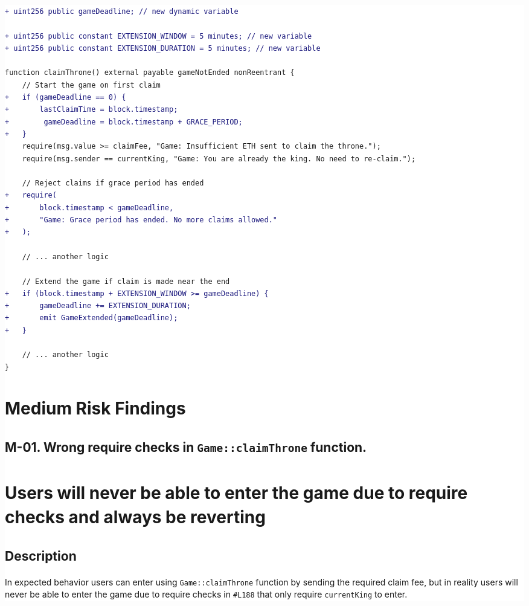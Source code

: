 ```diff
+ uint256 public gameDeadline; // new dynamic variable

+ uint256 public constant EXTENSION_WINDOW = 5 minutes; // new variable
+ uint256 public constant EXTENSION_DURATION = 5 minutes; // new variable

function claimThrone() external payable gameNotEnded nonReentrant {
    // Start the game on first claim
+   if (gameDeadline == 0) {
+       lastClaimTime = block.timestamp;
+        gameDeadline = block.timestamp + GRACE_PERIOD;
+   }
    require(msg.value >= claimFee, "Game: Insufficient ETH sent to claim the throne.");
    require(msg.sender == currentKing, "Game: You are already the king. No need to re-claim.");
    
    // Reject claims if grace period has ended
+   require(
+       block.timestamp < gameDeadline,
+       "Game: Grace period has ended. No more claims allowed."
+   );

    // ... another logic

    // Extend the game if claim is made near the end
+   if (block.timestamp + EXTENSION_WINDOW >= gameDeadline) {
+       gameDeadline += EXTENSION_DURATION;
+       emit GameExtended(gameDeadline);
+   }

    // ... another logic
}
```

    
# Medium Risk Findings

## <a id='M-01'></a>M-01. Wrong require checks in `Game::claimThrone` function.            



# Users will never be able to enter the game due to require checks and always be reverting

## Description

In expected behavior users can enter using `Game::claimThrone` function by sending the required claim fee, but in reality users will never be able to enter the game due to require checks in `#L188` that only require `currentKing` to enter.
